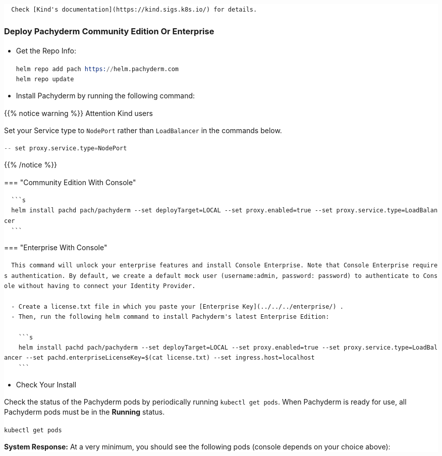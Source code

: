       Check [Kind's documentation](https://kind.sigs.k8s.io/) for details.

### Deploy Pachyderm Community Edition Or Enterprise

* Get the Repo Info:  

  ```s  
  helm repo add pach https://helm.pachyderm.com  
  helm repo update 
  ```  


* Install Pachyderm by running the following command:  
 

{{% notice warning %}} 
Attention Kind users

 Set your Service type to `NodePort` rather than `LoadBalancer` in the commands below.

  ```s 
  -- set proxy.service.type=NodePort
  ```
{{% /notice %}}
          
=== "Community Edition With Console"

      ```s
      helm install pachd pach/pachyderm --set deployTarget=LOCAL --set proxy.enabled=true --set proxy.service.type=LoadBalancer 
      ```
=== "Enterprise With Console"

      This command will unlock your enterprise features and install Console Enterprise. Note that Console Enterprise requires authentication. By default, we create a default mock user (username:admin, password: password) to authenticate to Console without having to connect your Identity Provider.

      - Create a license.txt file in which you paste your [Enterprise Key](../../../enterprise/) .
      - Then, run the following helm command to install Pachyderm's latest Enterprise Edition:

        ```s 
        helm install pachd pach/pachyderm --set deployTarget=LOCAL --set proxy.enabled=true --set proxy.service.type=LoadBalancer --set pachd.enterpriseLicenseKey=$(cat license.txt) --set ingress.host=localhost
        ```
    


* Check Your Install

Check the status of the Pachyderm pods by periodically
running `kubectl get pods`. When Pachyderm is ready for use,
all Pachyderm pods must be in the **Running** status.


```s
kubectl get pods
```

**System Response:**
At a very minimum, you should see the following pods (console depends on your choice above): 

